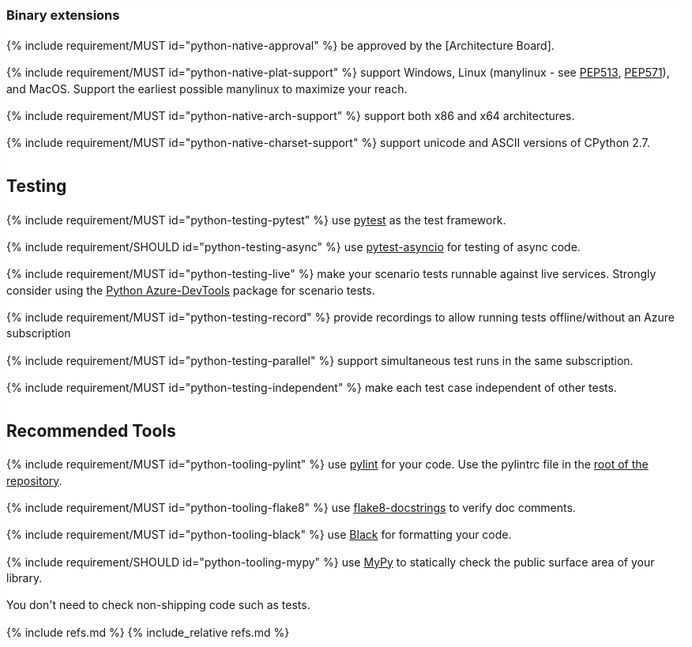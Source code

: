 ### Binary extensions

{% include requirement/MUST id="python-native-approval" %} be approved by the [Architecture Board]. 

{% include requirement/MUST id="python-native-plat-support" %} support Windows, Linux (manylinux - see [PEP513](https://www.python.org/dev/peps/pep-0513/), [PEP571](https://www.python.org/dev/peps/pep-0571/)), and MacOS.  Support the earliest possible manylinux to maximize your reach.

{% include requirement/MUST id="python-native-arch-support" %} support both x86 and x64 architectures.

{% include requirement/MUST id="python-native-charset-support" %} support unicode and ASCII versions of CPython 2.7.

## Testing

{% include requirement/MUST id="python-testing-pytest" %} use [pytest](https://docs.pytest.org/en/latest/) as the test framework.

{% include requirement/SHOULD id="python-testing-async" %} use [pytest-asyncio](https://github.com/pytest-dev/pytest-asyncio) for testing of async code. 

{% include requirement/MUST id="python-testing-live" %} make your scenario tests runnable against live services. Strongly consider using the [Python Azure-DevTools](https://github.com/Azure/azure-python-devtools) package for scenario tests.

{% include requirement/MUST id="python-testing-record" %} provide recordings to allow running tests offline/without an Azure subscription

{% include requirement/MUST id="python-testing-parallel" %} support simultaneous test runs in the same subscription.

{% include requirement/MUST id="python-testing-independent" %} make each test case independent of other tests.

## Recommended Tools

{% include requirement/MUST id="python-tooling-pylint" %} use [pylint](https://www.pylint.org/) for your code. Use the pylintrc file in the [root of the repository](https://github.com/Azure/azure-sdk-for-python/blob/master/pylintrc).

{% include requirement/MUST id="python-tooling-flake8" %} use [flake8-docstrings](https://gitlab.com/pycqa/flake8-docstrings) to verify doc comments.

{% include requirement/MUST id="python-tooling-black" %} use [Black](https://black.readthedocs.io/en/stable/) for formatting your code.

{% include requirement/SHOULD id="python-tooling-mypy" %} use [MyPy](https://mypy.readthedocs.io/en/latest/) to statically check the public surface area of your library.

You don't need to check non-shipping code such as tests.

{% include refs.md %}
{% include_relative refs.md %}